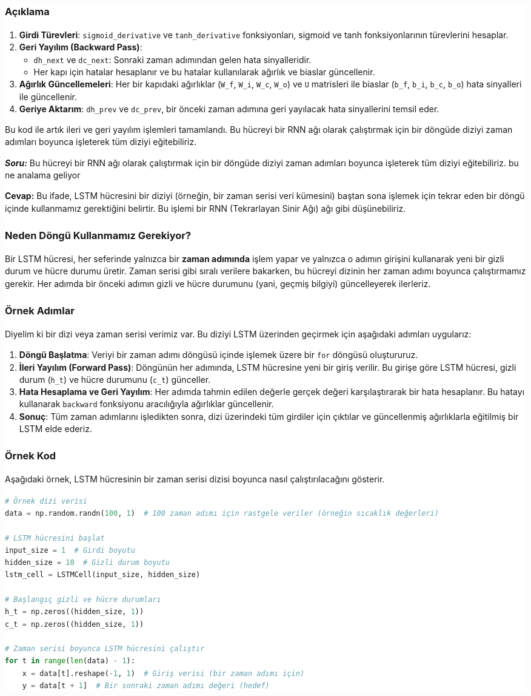 ### Açıklama

1. **Girdi Türevleri**: `sigmoid_derivative` ve `tanh_derivative` fonksiyonları, sigmoid ve tanh fonksiyonlarının türevlerini hesaplar.
2. **Geri Yayılım (Backward Pass)**:
   - `dh_next` ve `dc_next`: Sonraki zaman adımından gelen hata sinyalleridir.
   - Her kapı için hatalar hesaplanır ve bu hatalar kullanılarak ağırlık ve biaslar güncellenir.
3. **Ağırlık Güncellemeleri**: Her bir kapıdaki ağırlıklar (`W_f`, `W_i`, `W_c`, `W_o`) ve `U` matrisleri ile biaslar (`b_f`, `b_i`, `b_c`, `b_o`) hata sinyalleri ile güncellenir.
4. **Geriye Aktarım**: `dh_prev` ve `dc_prev`, bir önceki zaman adımına geri yayılacak hata sinyallerini temsil eder.

Bu kod ile artık ileri ve geri yayılım işlemleri tamamlandı. Bu hücreyi bir RNN ağı olarak çalıştırmak için bir döngüde diziyi zaman adımları boyunca işleterek tüm diziyi eğitebiliriz.

***Soru:*** Bu hücreyi bir RNN ağı olarak çalıştırmak için bir döngüde diziyi zaman adımları boyunca işleterek tüm diziyi eğitebiliriz.  bu ne analama geliyor

**Cevap:** Bu ifade, LSTM hücresini bir diziyi (örneğin, bir zaman serisi veri kümesini) baştan sona işlemek için tekrar eden bir döngü içinde kullanmamız gerektiğini belirtir. Bu işlemi bir RNN (Tekrarlayan Sinir Ağı) ağı gibi düşünebiliriz.

### Neden Döngü Kullanmamız Gerekiyor?

Bir LSTM hücresi, her seferinde yalnızca bir **zaman adımında** işlem yapar ve yalnızca o adımın girişini kullanarak yeni bir gizli durum ve hücre durumu üretir. Zaman serisi gibi sıralı verilere bakarken, bu hücreyi dizinin her zaman adımı boyunca çalıştırmamız gerekir. Her adımda bir önceki adımın gizli ve hücre durumunu (yani, geçmiş bilgiyi) güncelleyerek ilerleriz.

### Örnek Adımlar

Diyelim ki bir dizi veya zaman serisi verimiz var. Bu diziyi LSTM üzerinden geçirmek için aşağıdaki adımları uygularız:

1. **Döngü Başlatma**: Veriyi bir zaman adımı döngüsü içinde işlemek üzere bir `for` döngüsü oluştururuz.
2. **İleri Yayılım (Forward Pass)**: Döngünün her adımında, LSTM hücresine yeni bir giriş verilir. Bu girişe göre LSTM hücresi, gizli durum (`h_t`) ve hücre durumunu (`c_t`) günceller.
3. **Hata Hesaplama ve Geri Yayılım**: Her adımda tahmin edilen değerle gerçek değeri karşılaştırarak bir hata hesaplanır. Bu hatayı kullanarak `backward` fonksiyonu aracılığıyla ağırlıklar güncellenir.
4. **Sonuç**: Tüm zaman adımlarını işledikten sonra, dizi üzerindeki tüm girdiler için çıktılar ve güncellenmiş ağırlıklarla eğitilmiş bir LSTM elde ederiz.

### Örnek Kod

Aşağıdaki örnek, LSTM hücresinin bir zaman serisi dizisi boyunca nasıl çalıştırılacağını gösterir.

```python
# Örnek dizi verisi
data = np.random.randn(100, 1)  # 100 zaman adımı için rastgele veriler (örneğin sıcaklık değerleri)

# LSTM hücresini başlat
input_size = 1  # Girdi boyutu
hidden_size = 10  # Gizli durum boyutu
lstm_cell = LSTMCell(input_size, hidden_size)

# Başlangıç gizli ve hücre durumları
h_t = np.zeros((hidden_size, 1))
c_t = np.zeros((hidden_size, 1))

# Zaman serisi boyunca LSTM hücresini çalıştır
for t in range(len(data) - 1):
    x = data[t].reshape(-1, 1)  # Giriş verisi (bir zaman adımı için)
    y = data[t + 1]  # Bir sonraki zaman adımı değeri (hedef)
```